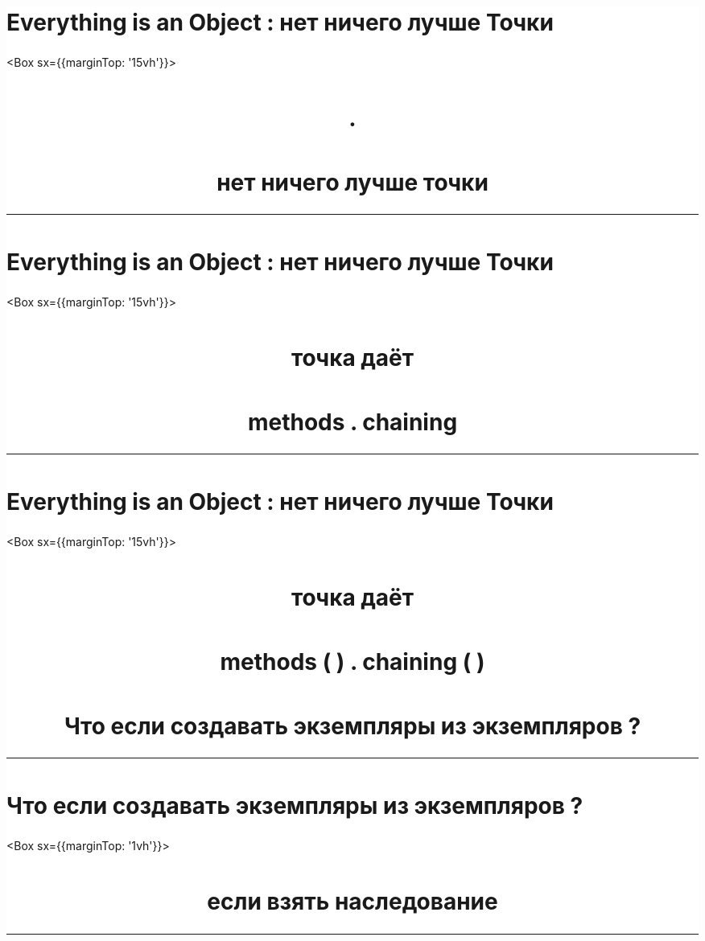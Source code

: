 # Everything is an Object : нет ничего лучше Точки

<Box  sx={{marginTop: '15vh'}}>
<center>

<h1 style={{fontSize: '11vh', color: 'red'}}>.</h1>
<h1 style={{fontSize: '11vh'}}>нет ничего лучше точки </h1>
</center>
</Box>

-----

# Everything is an Object : нет ничего лучше Точки

<Box  sx={{marginTop: '15vh'}}>
<center>

<h1 style={{fontSize: '11vh', color:'gray'}}>точка даёт</h1>
<h1 style={{fontSize: '11vh'}}> methods <span style={{color:'red'}}>.</span> chaining </h1>
</center>
</Box>

-----

# Everything is an Object : нет ничего лучше Точки

<Box  sx={{marginTop: '15vh'}}>
<center>

<h1 style={{fontSize: '11vh', color:'gray'}}>точка даёт</h1>
<h1 style={{fontSize: '11vh'}}> methods ( ) <span style={{color:'red'}}>.</span> chaining ( )</h1>

<h1 style={{color:'orange'}}>Что если создавать экземпляры из экземпляров ?</h1>
</center>
</Box>




-----

# Что если создавать экземпляры из экземпляров ?

<Box sx={{marginTop: '1vh'}}>
<center>
<h1 style={{fontSize: '7vh', color: 'orange'}}>если взять наследование </h1>
</center>
</Box>



-----
